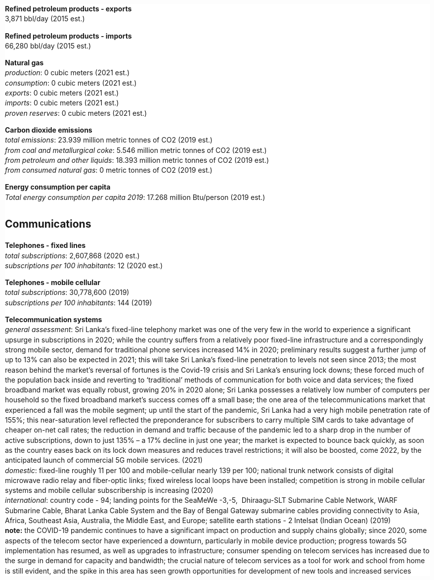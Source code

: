 **Refined petroleum products - exports**<br>
3,871 bbl/day (2015 est.)<br>

**Refined petroleum products - imports**<br>
66,280 bbl/day (2015 est.)<br>

**Natural gas**<br>
_production_: 0 cubic meters (2021 est.)<br>
_consumption_: 0 cubic meters (2021 est.)<br>
_exports_: 0 cubic meters (2021 est.)<br>
_imports_: 0 cubic meters (2021 est.)<br>
_proven reserves_: 0 cubic meters (2021 est.)<br>

**Carbon dioxide emissions**<br>
_total emissions_: 23.939 million metric tonnes of CO2 (2019 est.)<br>
_from coal and metallurgical coke_: 5.546 million metric tonnes of CO2 (2019 est.)<br>
_from petroleum and other liquids_: 18.393 million metric tonnes of CO2 (2019 est.)<br>
_from consumed natural gas_: 0 metric tonnes of CO2 (2019 est.)<br>

**Energy consumption per capita**<br>
_Total energy consumption per capita 2019_: 17.268 million Btu/person (2019 est.)<br>

## Communications

**Telephones - fixed lines**<br>
_total subscriptions_: 2,607,868 (2020 est.)<br>
_subscriptions per 100 inhabitants_: 12 (2020 est.)<br>

**Telephones - mobile cellular**<br>
_total subscriptions_: 30,778,600 (2019)<br>
_subscriptions per 100 inhabitants_: 144 (2019)<br>

**Telecommunication systems**<br>
_general assessment_: Sri Lanka&rsquo;s fixed-line telephony market was one of the very few in the world to experience a significant upsurge in subscriptions in 2020; while the country suffers from a relatively poor fixed-line infrastructure and a correspondingly strong mobile sector, demand for traditional phone services increased 14% in 2020; preliminary results suggest a further jump of up to 13% can also be expected in 2021; this will take Sri Lanka&rsquo;s fixed-line penetration to levels not seen since 2013; the most reason behind the market&rsquo;s reversal of fortunes is the Covid-19 crisis and Sri Lanka&rsquo;s ensuring lock downs; these forced much of the population back inside and reverting to &lsquo;traditional&rsquo; methods of communication for both voice and data services; the fixed broadband market was equally robust, growing 20% in 2020 alone; Sri Lanka possesses a relatively low number of computers per household so the fixed broadband market&rsquo;s success comes off a small base; the one area of the telecommunications market that experienced a fall was the mobile segment; up until the start of the pandemic, Sri Lanka had a very high mobile penetration rate of 155%; this near-saturation level reflected the preponderance for subscribers to carry multiple SIM cards to take advantage of cheaper on-net call rates; the reduction in demand and traffic because of the pandemic led to a sharp drop in the number of active subscriptions, down to just 135% &ndash; a 17% decline in just one year; the market is expected to bounce back quickly, as soon as the country eases back on its lock down measures and reduces travel restrictions; it will also be boosted, come 2022, by the anticipated launch of commercial 5G mobile services. (2021)<br>
_domestic_: fixed-line roughly 11 per 100 and mobile-cellular nearly 139 per 100; national trunk network consists of digital microwave radio relay and fiber-optic links; fixed wireless local loops have been installed; competition is strong in mobile cellular systems and mobile cellular subscribership is increasing (2020)<br>
_international_: country code - 94; landing points for the SeaMeWe -3,-5,&nbsp;&nbsp;Dhiraagu-SLT Submarine Cable Network, WARF Submarine&nbsp;Cable, Bharat Lanka Cable System&nbsp;and the Bay of Bengal Gateway submarine cables providing connectivity to Asia, Africa, Southeast Asia, Australia, the Middle East, and Europe; satellite earth stations - 2 Intelsat (Indian Ocean) (2019)<br>
<strong>note:</strong> the COVID-19 pandemic continues to have a significant impact on production and supply chains globally; since 2020, some aspects of the telecom sector have experienced a downturn, particularly in mobile device production; progress towards 5G implementation has resumed, as well as upgrades to infrastructure; consumer spending on telecom services has increased due to the surge in demand for capacity and bandwidth; the crucial nature of telecom services as a tool for work and school from home is still evident, and the spike in this area has seen growth opportunities for development of new tools and increased services<br>